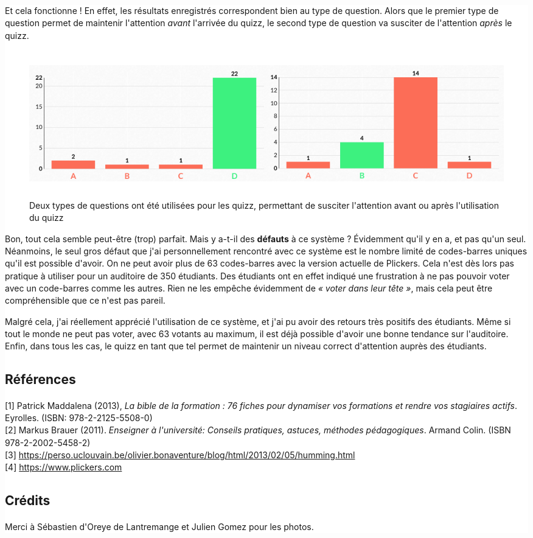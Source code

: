 Et cela fonctionne ! En effet, les résultats enregistrés correspondent bien au
type de question. Alors que le premier type de question permet de maintenir
l'attention _avant_ l'arrivée du quizz, le second type de question va susciter
de l'attention _après_ le quizz.

<figure>
  <img src="/images/blog/plickers-quizz-results.png" width="980" height="240"
  alt="Deux types de questions pour les quizz" />
  <figcaption>Deux types de questions ont été utilisées pour les quizz,
  permettant de susciter l'attention avant ou après l'utilisation du
  quizz</figcaption>
</figure>

Bon, tout cela semble peut-être (trop) parfait. Mais y a-t-il des **défauts** à
ce système ? Évidemment qu'il y en a, et pas qu'un seul. Néanmoins, le seul
gros défaut que j'ai personnellement rencontré avec ce système est le nombre
limité de codes-barres uniques qu'il est possible d'avoir. On ne peut avoir
plus de 63 codes-barres avec la version actuelle de Plickers. Cela n'est dès
lors pas pratique à utiliser pour un auditoire de 350 étudiants. Des étudiants
ont en effet indiqué une frustration à ne pas pouvoir voter avec un code-barres
comme les autres. Rien ne les empêche évidemment de _« voter dans leur tête »_,
mais cela peut être compréhensible que ce n'est pas pareil.

Malgré cela, j'ai réellement apprécié l'utilisation de ce système, et j'ai pu
avoir des retours très positifs des étudiants. Même si tout le monde ne peut
pas voter, avec 63 votants au maximum, il est déjà possible d'avoir une bonne
tendance sur l'auditoire. Enfin, dans tous les cas, le quizz en tant que tel
permet de maintenir un niveau correct d'attention auprès des étudiants.

## Références

[1] Patrick Maddalena (2013), _La bible de la formation : 76 fiches pour
dynamiser vos formations et rendre vos stagiaires actifs_. Eyrolles. (ISBN:
978-2-2125-5508-0)<br />
[2] Markus Brauer (2011). _Enseigner à l'université: Conseils pratiques,
astuces, méthodes pédagogiques_. Armand Colin. (ISBN 978-2-2002-5458-2)<br />
[3] <https://perso.uclouvain.be/olivier.bonaventure/blog/html/2013/02/05/humming.html><br/>
[4] <https://www.plickers.com>

## Crédits

Merci à Sébastien d'Oreye de Lantremange et Julien Gomez pour les photos.
